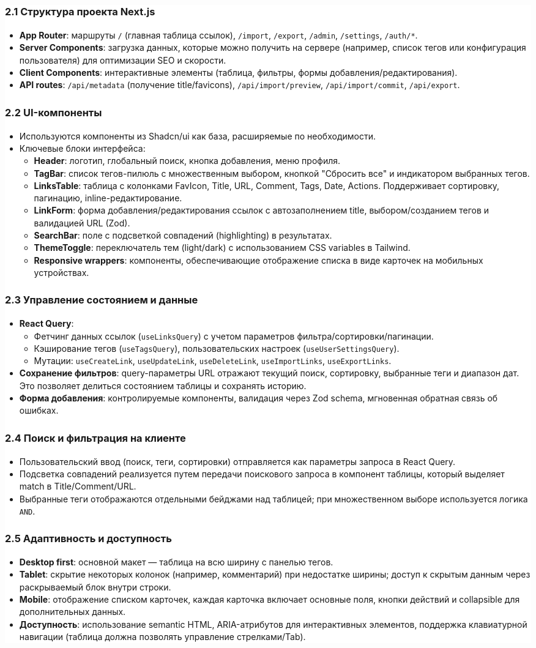### 2.1 Структура проекта Next.js

- **App Router**: маршруты `/` (главная таблица ссылок), `/import`, `/export`, `/admin`, `/settings`, `/auth/*`.
- **Server Components**: загрузка данных, которые можно получить на сервере (например, список тегов или конфигурация пользователя) для оптимизации SEO и скорости.
- **Client Components**: интерактивные элементы (таблица, фильтры, формы добавления/редактирования).
- **API routes**: `/api/metadata` (получение title/favicons), `/api/import/preview`, `/api/import/commit`, `/api/export`.

### 2.2 UI-компоненты

- Используются компоненты из Shadcn/ui как база, расширяемые по необходимости.
- Ключевые блоки интерфейса:
  - **Header**: логотип, глобальный поиск, кнопка добавления, меню профиля.
  - **TagBar**: список тегов-пилюль с множественным выбором, кнопкой "Сбросить все" и индикатором выбранных тегов.
  - **LinksTable**: таблица с колонками FavIcon, Title, URL, Comment, Tags, Date, Actions. Поддерживает сортировку, пагинацию, inline-редактирование.
  - **LinkForm**: форма добавления/редактирования ссылок с автозаполнением title, выбором/созданием тегов и валидацией URL (Zod).
  - **SearchBar**: поле с подсветкой совпадений (highlighting) в результатах.
  - **ThemeToggle**: переключатель тем (light/dark) с использованием CSS variables в Tailwind.
  - **Responsive wrappers**: компоненты, обеспечивающие отображение списка в виде карточек на мобильных устройствах.

### 2.3 Управление состоянием и данные

- **React Query**:
  - Фетчинг данных ссылок (`useLinksQuery`) с учетом параметров фильтра/сортировки/пагинации.
  - Кэширование тегов (`useTagsQuery`), пользовательских настроек (`useUserSettingsQuery`).
  - Мутации: `useCreateLink`, `useUpdateLink`, `useDeleteLink`, `useImportLinks`, `useExportLinks`.
- **Сохранение фильтров**: query-параметры URL отражают текущий поиск, сортировку, выбранные теги и диапазон дат. Это позволяет делиться состоянием таблицы и сохранять историю.
- **Форма добавления**: контролируемые компоненты, валидация через Zod schema, мгновенная обратная связь об ошибках.

### 2.4 Поиск и фильтрация на клиенте

- Пользовательский ввод (поиск, теги, сортировки) отправляется как параметры запроса в React Query.
- Подсветка совпадений реализуется путем передачи поискового запроса в компонент таблицы, который выделяет match в Title/Comment/URL.
- Выбранные теги отображаются отдельными бейджами над таблицей; при множественном выборе используется логика `AND`.

### 2.5 Адаптивность и доступность

- **Desktop first**: основной макет — таблица на всю ширину с панелью тегов.
- **Tablet**: скрытие некоторых колонок (например, комментарий) при недостатке ширины; доступ к скрытым данным через раскрываемый блок внутри строки.
- **Mobile**: отображение списком карточек, каждая карточка включает основные поля, кнопки действий и collapsible для дополнительных данных.
- **Доступность**: использование semantic HTML, ARIA-атрибутов для интерактивных элементов, поддержка клавиатурной навигации (таблица должна позволять управление стрелками/Tab).

